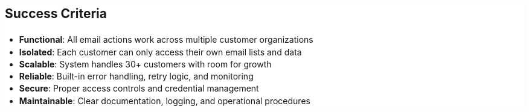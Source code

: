 ## Success Criteria

- **Functional**: All email actions work across multiple customer organizations
- **Isolated**: Each customer can only access their own email lists and data
- **Scalable**: System handles 30+ customers with room for growth
- **Reliable**: Built-in error handling, retry logic, and monitoring
- **Secure**: Proper access controls and credential management
- **Maintainable**: Clear documentation, logging, and operational procedures
